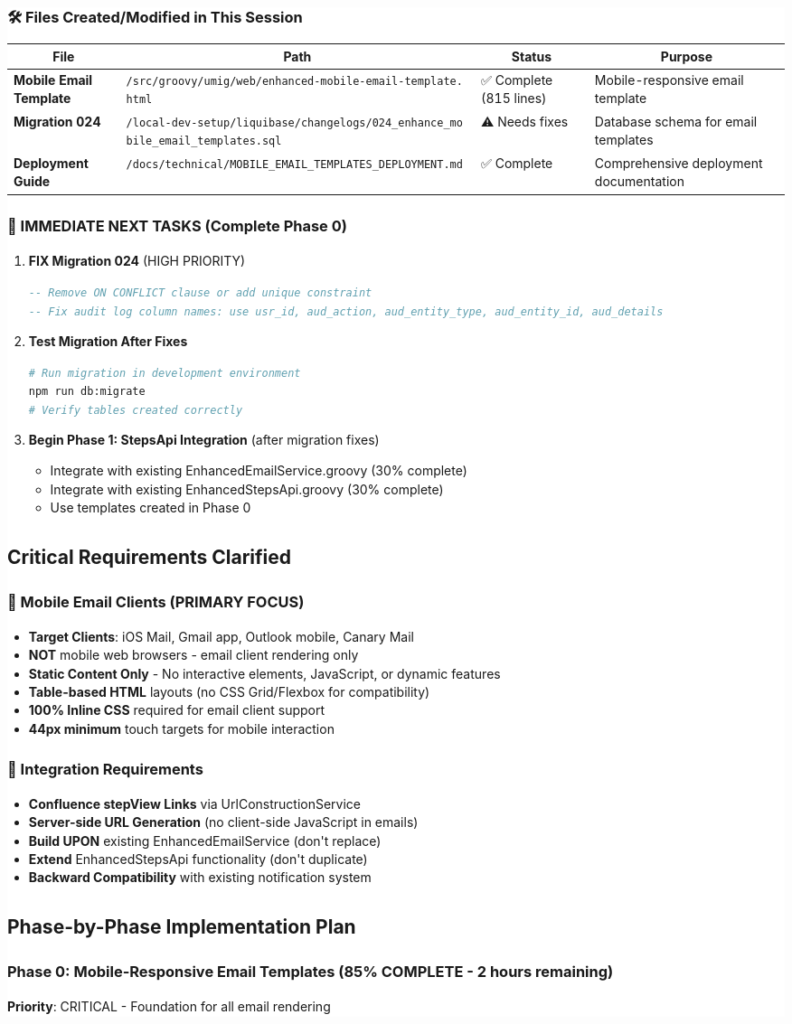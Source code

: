 ### 🛠️ Files Created/Modified in This Session

| File | Path | Status | Purpose |
|------|------|---------|---------|
| **Mobile Email Template** | `/src/groovy/umig/web/enhanced-mobile-email-template.html` | ✅ Complete (815 lines) | Mobile-responsive email template |
| **Migration 024** | `/local-dev-setup/liquibase/changelogs/024_enhance_mobile_email_templates.sql` | ⚠️ Needs fixes | Database schema for email templates |
| **Deployment Guide** | `/docs/technical/MOBILE_EMAIL_TEMPLATES_DEPLOYMENT.md` | ✅ Complete | Comprehensive deployment documentation |

### 🎯 IMMEDIATE NEXT TASKS (Complete Phase 0)

1. **FIX Migration 024** (HIGH PRIORITY)
   ```sql
   -- Remove ON CONFLICT clause or add unique constraint
   -- Fix audit log column names: use usr_id, aud_action, aud_entity_type, aud_entity_id, aud_details
   ```

2. **Test Migration After Fixes**
   ```bash
   # Run migration in development environment
   npm run db:migrate
   # Verify tables created correctly
   ```

3. **Begin Phase 1: StepsApi Integration** (after migration fixes)
   - Integrate with existing EnhancedEmailService.groovy (30% complete)
   - Integrate with existing EnhancedStepsApi.groovy (30% complete)
   - Use templates created in Phase 0

## Critical Requirements Clarified

### 📱 Mobile Email Clients (PRIMARY FOCUS)
- **Target Clients**: iOS Mail, Gmail app, Outlook mobile, Canary Mail
- **NOT** mobile web browsers - email client rendering only
- **Static Content Only** - No interactive elements, JavaScript, or dynamic features
- **Table-based HTML** layouts (no CSS Grid/Flexbox for compatibility)
- **100% Inline CSS** required for email client support
- **44px minimum** touch targets for mobile interaction

### 🔗 Integration Requirements
- **Confluence stepView Links** via UrlConstructionService
- **Server-side URL Generation** (no client-side JavaScript in emails)
- **Build UPON** existing EnhancedEmailService (don't replace)
- **Extend** EnhancedStepsApi functionality (don't duplicate)
- **Backward Compatibility** with existing notification system

## Phase-by-Phase Implementation Plan

### **Phase 0: Mobile-Responsive Email Templates** (85% COMPLETE - 2 hours remaining)
**Priority**: CRITICAL - Foundation for all email rendering
